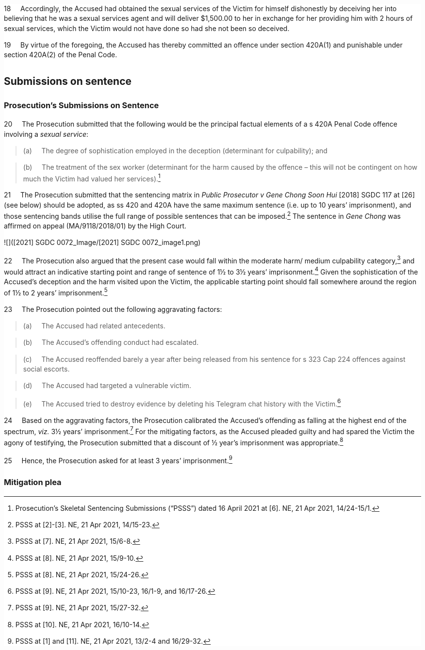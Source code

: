 18     Accordingly, the Accused had obtained the sexual services of the Victim for himself dishonestly by deceiving her into believing that he was a sexual services agent and will deliver $1,500.00 to her in exchange for her providing him with 2 hours of sexual services, which the Victim would not have done so had she not been so deceived.

19     By virtue of the foregoing, the Accused has thereby committed an offence under section 420A(1) and punishable under section 420A(2) of the Penal Code.

## Submissions on sentence

### Prosecution’s Submissions on Sentence

20     The Prosecution submitted that the following would be the principal factual elements of a s 420A Penal Code offence involving a _sexual service_:

> (a)     The degree of sophistication employed in the deception (determinant for culpability); and

> (b)     The treatment of the sex worker (determinant for the harm caused by the offence – this will not be contingent on how much the Victim had valued her services).[^1]

21     The Prosecution submitted that the sentencing matrix in _Public Prosecutor v Gene Chong Soon Hui_ <span class="citation">\[2018\] SGDC 117</span> at \[26\] (see below) should be adopted, as ss 420 and 420A have the same maximum sentence (i.e. up to 10 years’ imprisonment), and those sentencing bands utilise the full range of possible sentences that can be imposed.[^2] The sentence in _Gene Chong_ was affirmed on appeal (MA/9118/2018/01) by the High Court.

![]([2021] SGDC 0072_Image/[2021] SGDC 0072_image1.png)

22     The Prosecution also argued that the present case would fall within the moderate harm/ medium culpability category,[^3] and would attract an indicative starting point and range of sentence of 1½ to 3½ years’ imprisonment.[^4] Given the sophistication of the Accused’s deception and the harm visited upon the Victim, the applicable starting point should fall somewhere around the region of 1½ to 2 years’ imprisonment.[^5]

23     The Prosecution pointed out the following aggravating factors:

> (a)     The Accused had related antecedents.

> (b)     The Accused’s offending conduct had escalated.

> (c)     The Accused reoffended barely a year after being released from his sentence for s 323 Cap 224 offences against social escorts.

> (d)     The Accused had targeted a vulnerable victim.

> (e)     The Accused tried to destroy evidence by deleting his Telegram chat history with the Victim.[^6]

24     Based on the aggravating factors, the Prosecution calibrated the Accused’s offending as falling at the highest end of the spectrum, _viz._ 3½ years’ imprisonment.[^7] For the mitigating factors, as the Accused pleaded guilty and had spared the Victim the agony of testifying, the Prosecution submitted that a discount of ½ year’s imprisonment was appropriate.[^8]

25     Hence, the Prosecution asked for at least 3 years’ imprisonment.[^9]

### Mitigation plea


[^1]: Prosecution’s Skeletal Sentencing Submissions (“PSSS”) dated 16 April 2021 at \[6\]. NE, 21 Apr 2021, 14/24-15/1.
[^2]: PSSS at \[2\]-\[3\]. NE, 21 Apr 2021, 14/15-23.
[^3]: PSSS at \[7\]. NE, 21 Apr 2021, 15/6-8.
[^4]: PSSS at \[8\]. NE, 21 Apr 2021, 15/9-10.
[^5]: PSSS at \[8\]. NE, 21 Apr 2021, 15/24-26.
[^6]: PSSS at \[9\]. NE, 21 Apr 2021, 15/10-23, 16/1-9, and 16/17-26.
[^7]: PSSS at \[9\]. NE, 21 Apr 2021, 15/27-32.
[^8]: PSSS at \[10\]. NE, 21 Apr 2021, 16/10-14.
[^9]: PSSS at \[1\] and \[11\]. NE, 21 Apr 2021, 13/2-4 and 16/29-32.
[^10]: NE, 21 Apr 2021, 17/9-12 and 19/14-15.
[^11]: NE, 21 Apr 2021, 18/30-32.
[^12]: NE, 21 Apr 2021, 17/12-29, 18/23-30, and 18/32-19/7.
[^13]: NE, 21 Apr 2021, 19/16.
[^14]: At \[137\].
[^15]: Prosecution’s Legal Memorandum (“PLM”) dated 20 March 2021 at \[9\] and \[16\].
[^16]: PLM at \[17\].
[^17]: PLM at \[11\].
[^18]: PLM at \[18\]-\[20\].
[^19]: This includes _Public Prosecutor v Wong Tian Jun De Beers_ (DAC 903739-2020 & Others).
[^20]: PLM at \[12\]-\[13\].
[^21]: NE, 21 Apr 2021, 19/32-20/13.
[^22]: PLM at \[6\]-\[8\].
[^23]: SOF at \[8\].
[^24]: SOF at \[8\]. See also NE, 21 Apr 2021, 9/21-23.
[^25]: SOF at \[8\].
[^26]: SOF at \[8\]. NE, 21 Apr 2021, 8/1-4, 8/26-29, and 14/1-7.
[^27]: SOF at \[8\].
[^28]: SOF at \[8\].
[^29]: SOF at \[8\].
[^30]: NE, 21 Apr 2021, 19/22-29.
[^31]: SOF at \[4\].
[^32]: SOF at \[10\]. PSSS at \[7(a)\].
[^33]: PSSS at \[7(a)\]. See also PSSS at \[8\]-\[9\]. SOF at \[5\]. NE, 21 Apr 2021, 16/8-9.
[^34]: SOF at \[7\]. PSSS at \[9(e)\].
[^35]: SOF at \[6\] and \[8\].
[^36]: SOF at \[11\].
[^37]: SOF at \[11\] and \[12\].
[^38]: SOF at \[3\].
[^39]: NE, 21 Apr 2021, 20/14-21/32.
[^40]: NE, 21 Apr 2021, 11/1-12/10.
[^41]: PSSS at \[9\].
[^42]: NE, 21 Apr 2021, 22/1-23/4.
[^43]: PSSS at \[9\]. NE, 21 Apr 2021, 13/5-25.
[^44]: NE, 21 Apr 2021, 23/10-28.
[^45]: PSSS at \[9\].
[^46]: PSSS at \[9(b)\]. NE, 21 Apr 2021, 13/25-14/1, 23/5-9, and 23/29-25/16.
[^47]: PSSS at \[9(c)\]. NE, 21 Apr 2021, 16/5-7.
[^48]: NE, 21 Apr 2021, 1/6, 25/18-28, and 30/7-9.